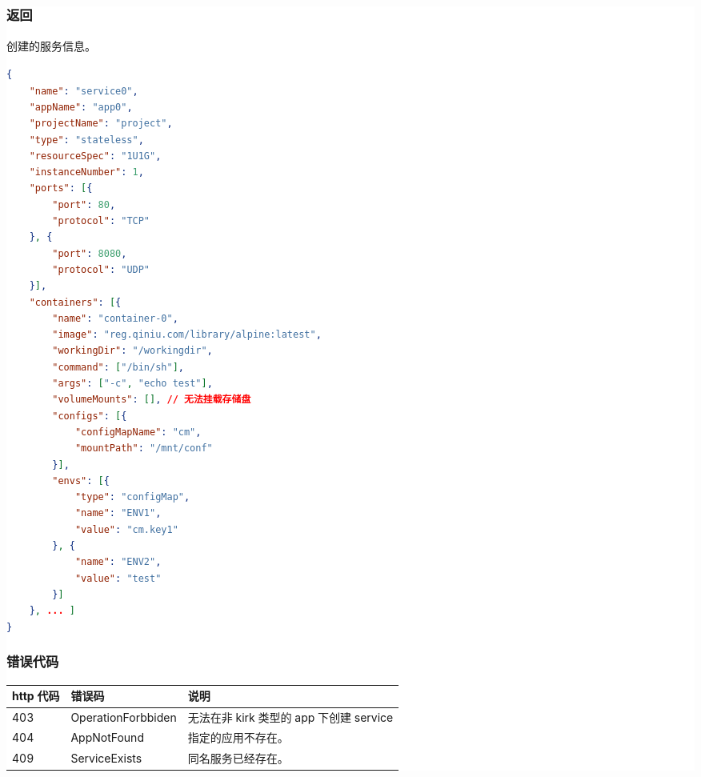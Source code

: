 ### 返回

创建的服务信息。

```json
{
    "name": "service0",
    "appName": "app0",
    "projectName": "project",
    "type": "stateless",
    "resourceSpec": "1U1G",
    "instanceNumber": 1,
    "ports": [{
        "port": 80,
        "protocol": "TCP"
    }, {
        "port": 8080,
        "protocol": "UDP"
    }],
    "containers": [{
        "name": "container-0",
        "image": "reg.qiniu.com/library/alpine:latest",
        "workingDir": "/workingdir",
        "command": ["/bin/sh"],
        "args": ["-c", "echo test"],
        "volumeMounts": [], // 无法挂载存储盘
        "configs": [{
            "configMapName": "cm",
            "mountPath": "/mnt/conf"
        }],
        "envs": [{
            "type": "configMap",
            "name": "ENV1",
            "value": "cm.key1"
        }, {
            "name": "ENV2",
            "value": "test"
        }]
    }, ... ]
}
```

### 错误代码

| http 代码 | 错误码                | 说明                            |
| :------ | :----------------- | :---------------------------- |
| 403     | OperationForbbiden | 无法在非 kirk 类型的 app 下创建 service |
| 404     | AppNotFound        | 指定的应用不存在。                     |
| 409     | ServiceExists      | 同名服务已经存在。                     |
